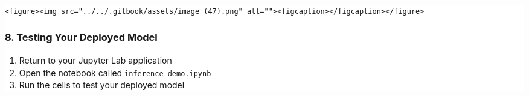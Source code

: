     <figure><img src="../../.gitbook/assets/image (47).png" alt=""><figcaption></figcaption></figure>

### 8. Testing Your Deployed Model

1. Return to your Jupyter Lab application
2. Open the notebook called `inference-demo.ipynb`
3. Run the cells to test your deployed model
